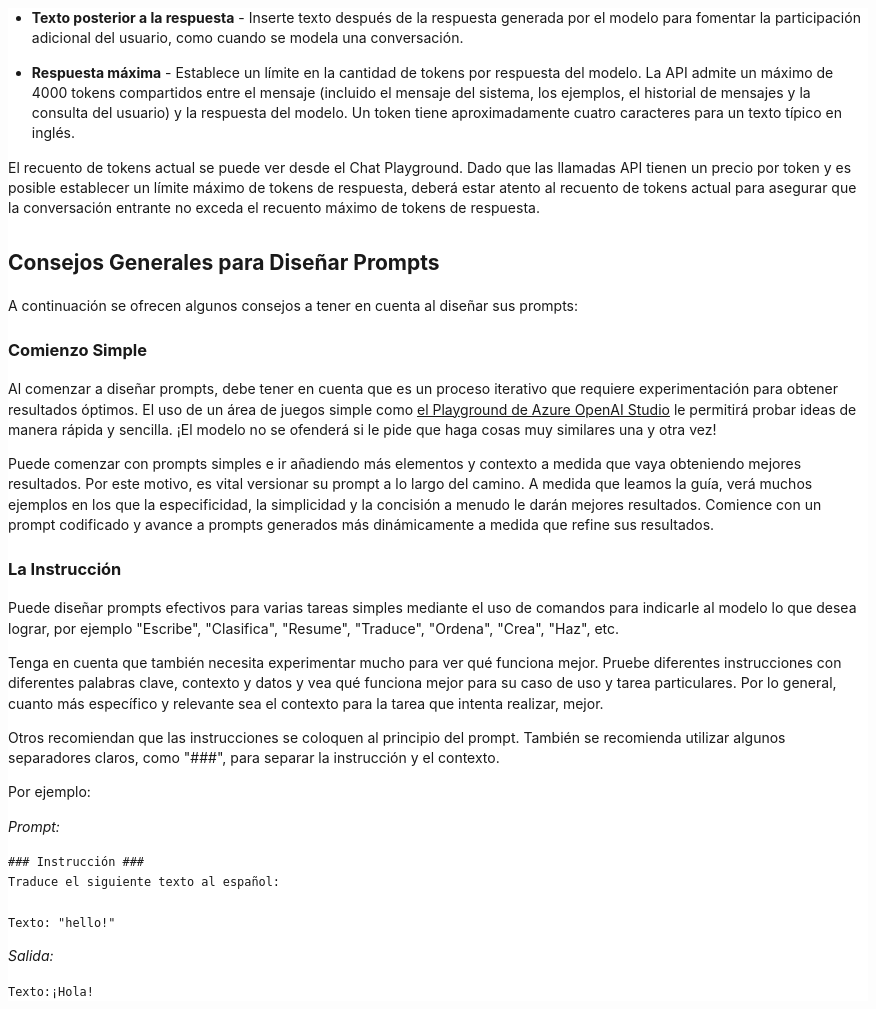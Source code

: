 - **Texto posterior a la respuesta** - Inserte texto después de la respuesta generada por el modelo para fomentar la participación adicional del usuario, como cuando se modela una conversación.

- **Respuesta máxima** - Establece un límite en la cantidad de tokens por respuesta del modelo. La API admite un máximo de 4000 tokens compartidos entre el mensaje (incluido el mensaje del sistema, los ejemplos, el historial de mensajes y la consulta del usuario) y la respuesta del modelo. Un token tiene aproximadamente cuatro caracteres para un texto típico en inglés.

El recuento de tokens actual se puede ver desde el Chat Playground. Dado que las llamadas API tienen un precio por token y es posible establecer un límite máximo de tokens de respuesta, deberá estar atento al recuento de tokens actual para asegurar que la conversación entrante no exceda el recuento máximo de tokens de respuesta.

## Consejos Generales para Diseñar Prompts


A continuación se ofrecen algunos consejos a tener en cuenta al diseñar sus prompts:

### Comienzo Simple
Al comenzar a diseñar prompts, debe tener en cuenta que es un proceso iterativo que requiere experimentación para obtener resultados óptimos. El uso de un área de juegos simple como [el Playground de Azure OpenAI Studio](https://oai.azure.com/portal/playground) le permitirá probar ideas de manera rápida y sencilla. ¡El modelo no se ofenderá si le pide que haga cosas muy similares una y otra vez!

Puede comenzar con prompts simples e ir añadiendo más elementos y contexto a medida que vaya obteniendo mejores resultados. Por este motivo, es vital versionar su prompt a lo largo del camino. A medida que leamos la guía, verá muchos ejemplos en los que la especificidad, la simplicidad y la concisión a menudo le darán mejores resultados. Comience con un prompt codificado y avance a prompts generados más dinámicamente a medida que refine sus resultados.

### La Instrucción
Puede diseñar prompts efectivos para varias tareas simples mediante el uso de comandos para indicarle al modelo lo que desea lograr, por ejemplo "Escribe", "Clasifica", "Resume", "Traduce", "Ordena", "Crea", "Haz", etc.

Tenga en cuenta que también necesita experimentar mucho para ver qué funciona mejor. Pruebe diferentes instrucciones con diferentes palabras clave, contexto y datos y vea qué funciona mejor para su caso de uso y tarea particulares. Por lo general, cuanto más específico y relevante sea el contexto para la tarea que intenta realizar, mejor.

Otros recomiendan que las instrucciones se coloquen al principio del prompt. También se recomienda utilizar algunos separadores claros, como "###", para separar la instrucción y el contexto.

Por ejemplo:

*Prompt:*
```
### Instrucción ###
Traduce el siguiente texto al español:

Texto: "hello!"
```

*Salida:*
```
Texto:¡Hola!
```
